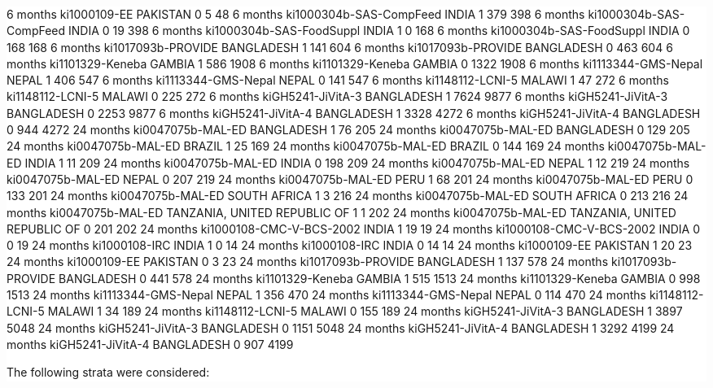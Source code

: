 6 months    ki1000109-EE               PAKISTAN                       0                 5      48
6 months    ki1000304b-SAS-CompFeed    INDIA                          1               379     398
6 months    ki1000304b-SAS-CompFeed    INDIA                          0                19     398
6 months    ki1000304b-SAS-FoodSuppl   INDIA                          1                 0     168
6 months    ki1000304b-SAS-FoodSuppl   INDIA                          0               168     168
6 months    ki1017093b-PROVIDE         BANGLADESH                     1               141     604
6 months    ki1017093b-PROVIDE         BANGLADESH                     0               463     604
6 months    ki1101329-Keneba           GAMBIA                         1               586    1908
6 months    ki1101329-Keneba           GAMBIA                         0              1322    1908
6 months    ki1113344-GMS-Nepal        NEPAL                          1               406     547
6 months    ki1113344-GMS-Nepal        NEPAL                          0               141     547
6 months    ki1148112-LCNI-5           MALAWI                         1                47     272
6 months    ki1148112-LCNI-5           MALAWI                         0               225     272
6 months    kiGH5241-JiVitA-3          BANGLADESH                     1              7624    9877
6 months    kiGH5241-JiVitA-3          BANGLADESH                     0              2253    9877
6 months    kiGH5241-JiVitA-4          BANGLADESH                     1              3328    4272
6 months    kiGH5241-JiVitA-4          BANGLADESH                     0               944    4272
24 months   ki0047075b-MAL-ED          BANGLADESH                     1                76     205
24 months   ki0047075b-MAL-ED          BANGLADESH                     0               129     205
24 months   ki0047075b-MAL-ED          BRAZIL                         1                25     169
24 months   ki0047075b-MAL-ED          BRAZIL                         0               144     169
24 months   ki0047075b-MAL-ED          INDIA                          1                11     209
24 months   ki0047075b-MAL-ED          INDIA                          0               198     209
24 months   ki0047075b-MAL-ED          NEPAL                          1                12     219
24 months   ki0047075b-MAL-ED          NEPAL                          0               207     219
24 months   ki0047075b-MAL-ED          PERU                           1                68     201
24 months   ki0047075b-MAL-ED          PERU                           0               133     201
24 months   ki0047075b-MAL-ED          SOUTH AFRICA                   1                 3     216
24 months   ki0047075b-MAL-ED          SOUTH AFRICA                   0               213     216
24 months   ki0047075b-MAL-ED          TANZANIA, UNITED REPUBLIC OF   1                 1     202
24 months   ki0047075b-MAL-ED          TANZANIA, UNITED REPUBLIC OF   0               201     202
24 months   ki1000108-CMC-V-BCS-2002   INDIA                          1                19      19
24 months   ki1000108-CMC-V-BCS-2002   INDIA                          0                 0      19
24 months   ki1000108-IRC              INDIA                          1                 0      14
24 months   ki1000108-IRC              INDIA                          0                14      14
24 months   ki1000109-EE               PAKISTAN                       1                20      23
24 months   ki1000109-EE               PAKISTAN                       0                 3      23
24 months   ki1017093b-PROVIDE         BANGLADESH                     1               137     578
24 months   ki1017093b-PROVIDE         BANGLADESH                     0               441     578
24 months   ki1101329-Keneba           GAMBIA                         1               515    1513
24 months   ki1101329-Keneba           GAMBIA                         0               998    1513
24 months   ki1113344-GMS-Nepal        NEPAL                          1               356     470
24 months   ki1113344-GMS-Nepal        NEPAL                          0               114     470
24 months   ki1148112-LCNI-5           MALAWI                         1                34     189
24 months   ki1148112-LCNI-5           MALAWI                         0               155     189
24 months   kiGH5241-JiVitA-3          BANGLADESH                     1              3897    5048
24 months   kiGH5241-JiVitA-3          BANGLADESH                     0              1151    5048
24 months   kiGH5241-JiVitA-4          BANGLADESH                     1              3292    4199
24 months   kiGH5241-JiVitA-4          BANGLADESH                     0               907    4199


The following strata were considered:
